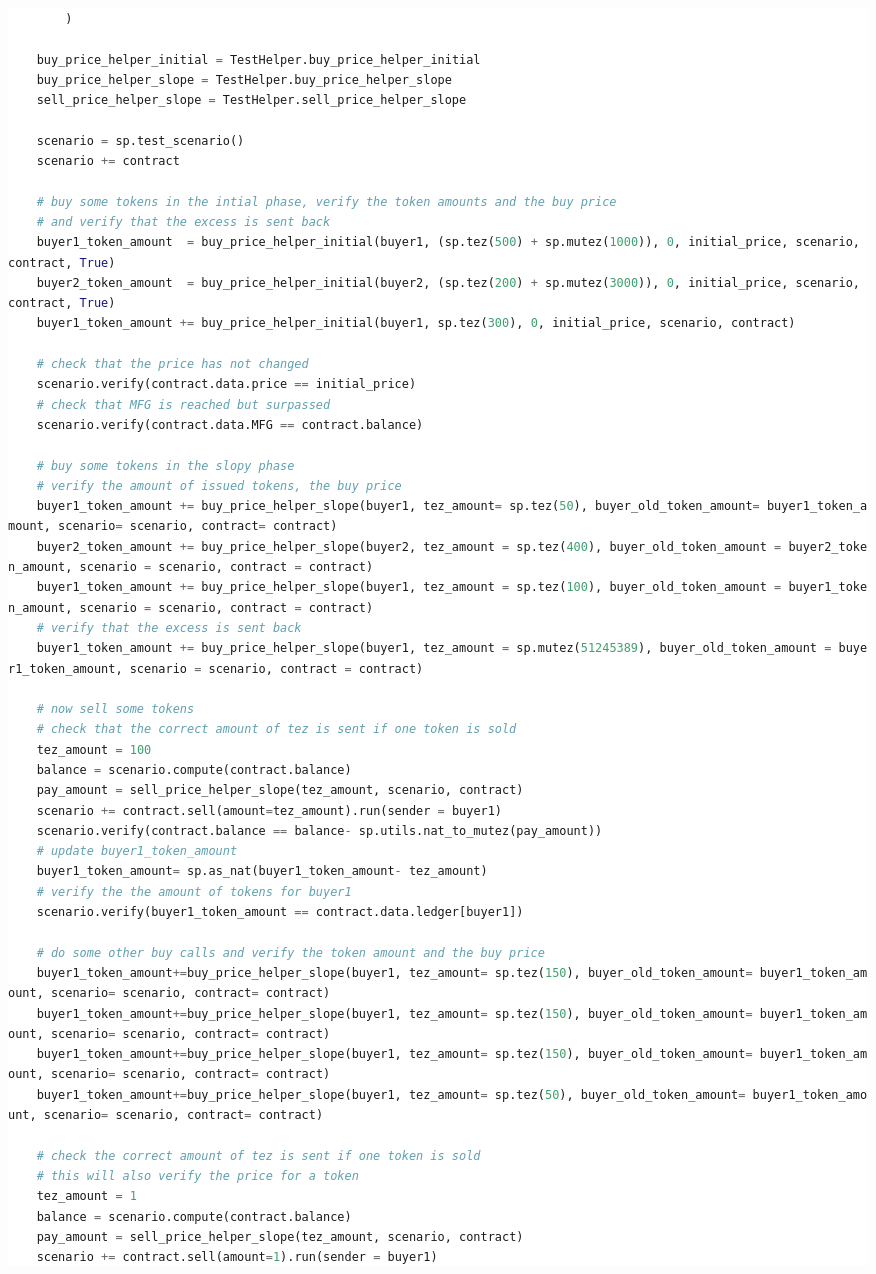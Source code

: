 ```python
        )

    buy_price_helper_initial = TestHelper.buy_price_helper_initial
    buy_price_helper_slope = TestHelper.buy_price_helper_slope
    sell_price_helper_slope = TestHelper.sell_price_helper_slope

    scenario = sp.test_scenario()
    scenario += contract

    # buy some tokens in the intial phase, verify the token amounts and the buy price
    # and verify that the excess is sent back
    buyer1_token_amount  = buy_price_helper_initial(buyer1, (sp.tez(500) + sp.mutez(1000)), 0, initial_price, scenario, contract, True)
    buyer2_token_amount  = buy_price_helper_initial(buyer2, (sp.tez(200) + sp.mutez(3000)), 0, initial_price, scenario, contract, True)
    buyer1_token_amount += buy_price_helper_initial(buyer1, sp.tez(300), 0, initial_price, scenario, contract)

    # check that the price has not changed
    scenario.verify(contract.data.price == initial_price)
    # check that MFG is reached but surpassed
    scenario.verify(contract.data.MFG == contract.balance)

    # buy some tokens in the slopy phase
    # verify the amount of issued tokens, the buy price
    buyer1_token_amount += buy_price_helper_slope(buyer1, tez_amount= sp.tez(50), buyer_old_token_amount= buyer1_token_amount, scenario= scenario, contract= contract)
    buyer2_token_amount += buy_price_helper_slope(buyer2, tez_amount = sp.tez(400), buyer_old_token_amount = buyer2_token_amount, scenario = scenario, contract = contract)
    buyer1_token_amount += buy_price_helper_slope(buyer1, tez_amount = sp.tez(100), buyer_old_token_amount = buyer1_token_amount, scenario = scenario, contract = contract)
    # verify that the excess is sent back
    buyer1_token_amount += buy_price_helper_slope(buyer1, tez_amount = sp.mutez(51245389), buyer_old_token_amount = buyer1_token_amount, scenario = scenario, contract = contract)

    # now sell some tokens
    # check that the correct amount of tez is sent if one token is sold
    tez_amount = 100
    balance = scenario.compute(contract.balance)
    pay_amount = sell_price_helper_slope(tez_amount, scenario, contract)
    scenario += contract.sell(amount=tez_amount).run(sender = buyer1)
    scenario.verify(contract.balance == balance- sp.utils.nat_to_mutez(pay_amount))
    # update buyer1_token_amount
    buyer1_token_amount= sp.as_nat(buyer1_token_amount- tez_amount)
    # verify the the amount of tokens for buyer1
    scenario.verify(buyer1_token_amount == contract.data.ledger[buyer1])

    # do some other buy calls and verify the token amount and the buy price
    buyer1_token_amount+=buy_price_helper_slope(buyer1, tez_amount= sp.tez(150), buyer_old_token_amount= buyer1_token_amount, scenario= scenario, contract= contract)
    buyer1_token_amount+=buy_price_helper_slope(buyer1, tez_amount= sp.tez(150), buyer_old_token_amount= buyer1_token_amount, scenario= scenario, contract= contract)
    buyer1_token_amount+=buy_price_helper_slope(buyer1, tez_amount= sp.tez(150), buyer_old_token_amount= buyer1_token_amount, scenario= scenario, contract= contract)
    buyer1_token_amount+=buy_price_helper_slope(buyer1, tez_amount= sp.tez(50), buyer_old_token_amount= buyer1_token_amount, scenario= scenario, contract= contract)

    # check the correct amount of tez is sent if one token is sold
    # this will also verify the price for a token
    tez_amount = 1
    balance = scenario.compute(contract.balance)
    pay_amount = sell_price_helper_slope(tez_amount, scenario, contract)
    scenario += contract.sell(amount=1).run(sender = buyer1)
```